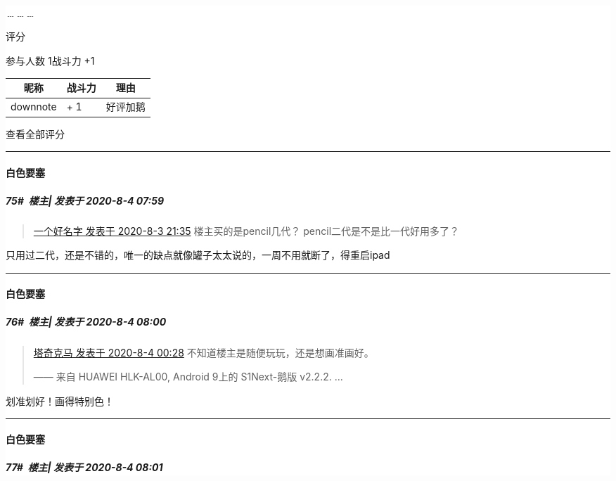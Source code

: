 



﹍﹍﹍

评分





 参与人数 1战斗力 +1

|昵称|战斗力|理由|
|----|---|---|
| downnote| + 1|好评加鹅|



查看全部评分






-----

####  白色要塞  
##### 75#         楼主| 发表于 2020-8-4 07:59



<blockquote><a href="httphttps://bbs.saraba1st.com/2b/forum.php?mod=redirect&amp;goto=findpost&amp;pid=48308507&amp;ptid=1941415" target="_blank">一个好名字 发表于 2020-8-3 21:35</a>
楼主买的是pencil几代？ pencil二代是不是比一代好用多了？</blockquote>
只用过二代，还是不错的，唯一的缺点就像罐子太太说的，一周不用就断了，得重启ipad







-----

####  白色要塞  
##### 76#         楼主| 发表于 2020-8-4 08:00



<blockquote><a href="httphttps://bbs.saraba1st.com/2b/forum.php?mod=redirect&amp;goto=findpost&amp;pid=48310202&amp;ptid=1941415" target="_blank">塔奇克马 发表于 2020-8-4 00:28</a>
不知道楼主是随便玩玩，还是想画准画好。

—— 来自 HUAWEI HLK-AL00, Android 9上的 S1Next-鹅版 v2.2.2. ...</blockquote>
划准划好！画得特别色！







-----

####  白色要塞  
##### 77#         楼主| 发表于 2020-8-4 08:01
